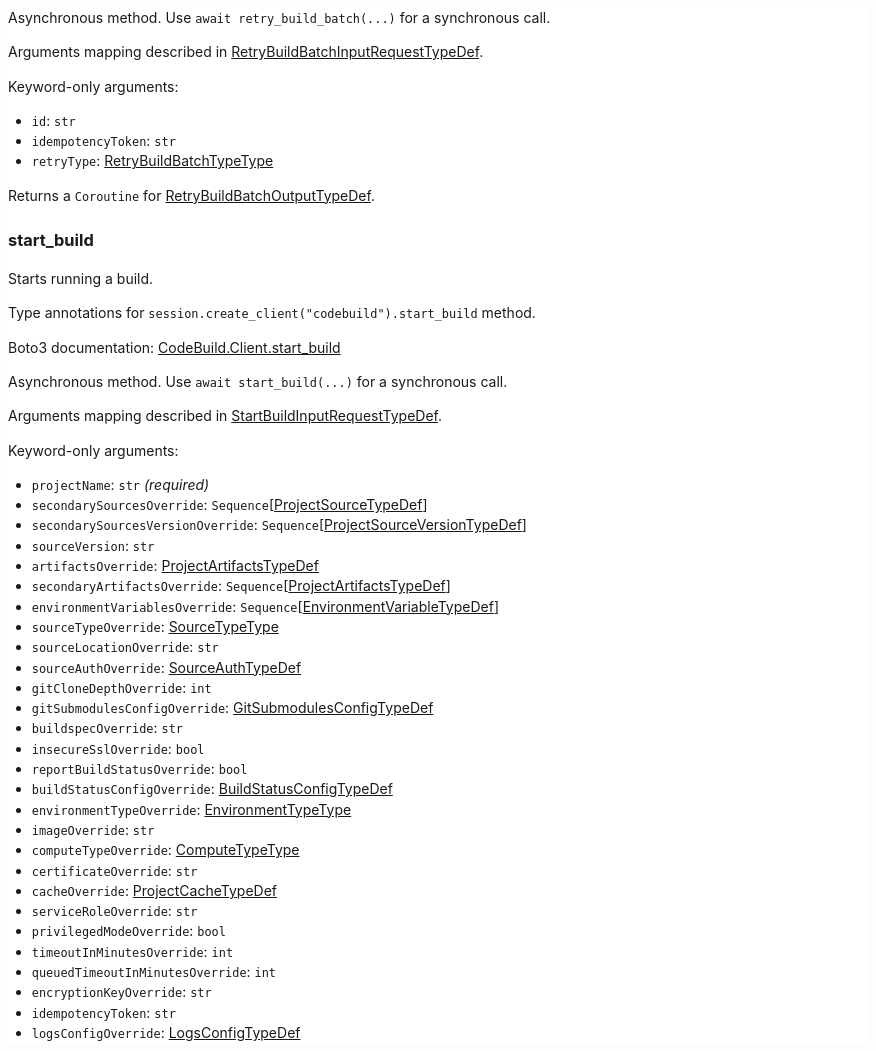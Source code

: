 Asynchronous method. Use `await retry_build_batch(...)` for a synchronous call.

Arguments mapping described in
[RetryBuildBatchInputRequestTypeDef](./type_defs.md#retrybuildbatchinputrequesttypedef).

Keyword-only arguments:

- `id`: `str`
- `idempotencyToken`: `str`
- `retryType`: [RetryBuildBatchTypeType](./literals.md#retrybuildbatchtypetype)

Returns a `Coroutine` for
[RetryBuildBatchOutputTypeDef](./type_defs.md#retrybuildbatchoutputtypedef).

<a id="start_build"></a>

### start_build

Starts running a build.

Type annotations for `session.create_client("codebuild").start_build` method.

Boto3 documentation:
[CodeBuild.Client.start_build](https://boto3.amazonaws.com/v1/documentation/api/latest/reference/services/codebuild.html#CodeBuild.Client.start_build)

Asynchronous method. Use `await start_build(...)` for a synchronous call.

Arguments mapping described in
[StartBuildInputRequestTypeDef](./type_defs.md#startbuildinputrequesttypedef).

Keyword-only arguments:

- `projectName`: `str` *(required)*
- `secondarySourcesOverride`:
  `Sequence`\[[ProjectSourceTypeDef](./type_defs.md#projectsourcetypedef)\]
- `secondarySourcesVersionOverride`:
  `Sequence`\[[ProjectSourceVersionTypeDef](./type_defs.md#projectsourceversiontypedef)\]
- `sourceVersion`: `str`
- `artifactsOverride`:
  [ProjectArtifactsTypeDef](./type_defs.md#projectartifactstypedef)
- `secondaryArtifactsOverride`:
  `Sequence`\[[ProjectArtifactsTypeDef](./type_defs.md#projectartifactstypedef)\]
- `environmentVariablesOverride`:
  `Sequence`\[[EnvironmentVariableTypeDef](./type_defs.md#environmentvariabletypedef)\]
- `sourceTypeOverride`: [SourceTypeType](./literals.md#sourcetypetype)
- `sourceLocationOverride`: `str`
- `sourceAuthOverride`: [SourceAuthTypeDef](./type_defs.md#sourceauthtypedef)
- `gitCloneDepthOverride`: `int`
- `gitSubmodulesConfigOverride`:
  [GitSubmodulesConfigTypeDef](./type_defs.md#gitsubmodulesconfigtypedef)
- `buildspecOverride`: `str`
- `insecureSslOverride`: `bool`
- `reportBuildStatusOverride`: `bool`
- `buildStatusConfigOverride`:
  [BuildStatusConfigTypeDef](./type_defs.md#buildstatusconfigtypedef)
- `environmentTypeOverride`:
  [EnvironmentTypeType](./literals.md#environmenttypetype)
- `imageOverride`: `str`
- `computeTypeOverride`: [ComputeTypeType](./literals.md#computetypetype)
- `certificateOverride`: `str`
- `cacheOverride`: [ProjectCacheTypeDef](./type_defs.md#projectcachetypedef)
- `serviceRoleOverride`: `str`
- `privilegedModeOverride`: `bool`
- `timeoutInMinutesOverride`: `int`
- `queuedTimeoutInMinutesOverride`: `int`
- `encryptionKeyOverride`: `str`
- `idempotencyToken`: `str`
- `logsConfigOverride`: [LogsConfigTypeDef](./type_defs.md#logsconfigtypedef)